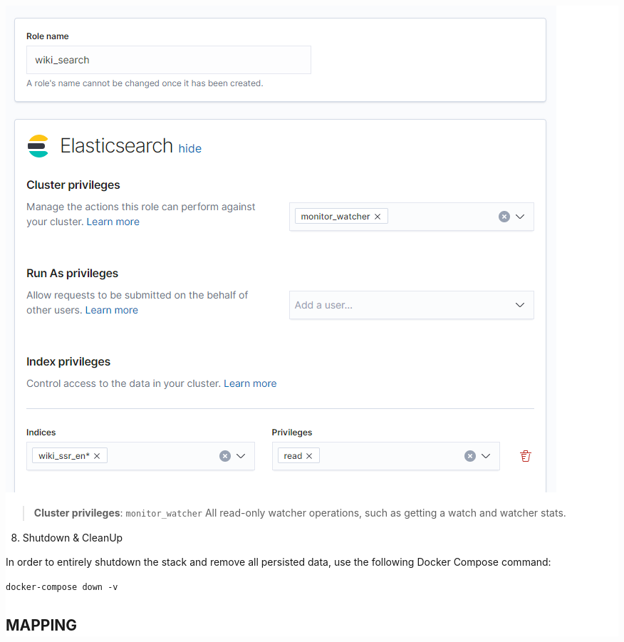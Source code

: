 
![ELK Stack in Docker](./docker-elk_04.png)


> __Cluster privileges__: `monitor_watcher` All read-only watcher operations, such as getting a watch and watcher stats.


8. Shutdown & CleanUp

In order to entirely shutdown the stack and remove all persisted data, use the following Docker Compose command:

```
docker-compose down -v
```



## MAPPING
